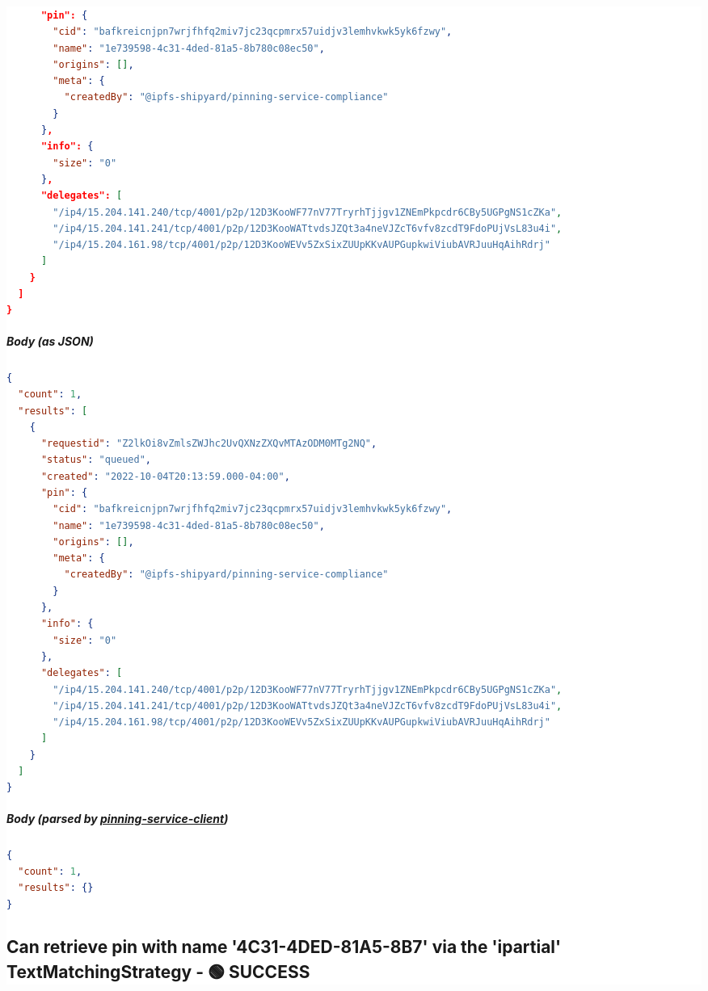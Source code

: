 ```json
      "pin": {
        "cid": "bafkreicnjpn7wrjfhfq2miv7jc23qcpmrx57uidjv3lemhvkwk5yk6fzwy",
        "name": "1e739598-4c31-4ded-81a5-8b780c08ec50",
        "origins": [],
        "meta": {
          "createdBy": "@ipfs-shipyard/pinning-service-compliance"
        }
      },
      "info": {
        "size": "0"
      },
      "delegates": [
        "/ip4/15.204.141.240/tcp/4001/p2p/12D3KooWF77nV77TryrhTjjgv1ZNEmPkpcdr6CBy5UGPgNS1cZKa",
        "/ip4/15.204.141.241/tcp/4001/p2p/12D3KooWATtvdsJZQt3a4neVJZcT6vfv8zcdT9FdoPUjVsL83u4i",
        "/ip4/15.204.161.98/tcp/4001/p2p/12D3KooWEVv5ZxSixZUUpKKvAUPGupkwiViubAVRJuuHqAihRdrj"
      ]
    }
  ]
}
```

##### Body (as JSON)
```json
{
  "count": 1,
  "results": [
    {
      "requestid": "Z2lkOi8vZmlsZWJhc2UvQXNzZXQvMTAzODM0MTg2NQ",
      "status": "queued",
      "created": "2022-10-04T20:13:59.000-04:00",
      "pin": {
        "cid": "bafkreicnjpn7wrjfhfq2miv7jc23qcpmrx57uidjv3lemhvkwk5yk6fzwy",
        "name": "1e739598-4c31-4ded-81a5-8b780c08ec50",
        "origins": [],
        "meta": {
          "createdBy": "@ipfs-shipyard/pinning-service-compliance"
        }
      },
      "info": {
        "size": "0"
      },
      "delegates": [
        "/ip4/15.204.141.240/tcp/4001/p2p/12D3KooWF77nV77TryrhTjjgv1ZNEmPkpcdr6CBy5UGPgNS1cZKa",
        "/ip4/15.204.141.241/tcp/4001/p2p/12D3KooWATtvdsJZQt3a4neVJZcT6vfv8zcdT9FdoPUjVsL83u4i",
        "/ip4/15.204.161.98/tcp/4001/p2p/12D3KooWEVv5ZxSixZUUpKKvAUPGupkwiViubAVRJuuHqAihRdrj"
      ]
    }
  ]
}
```
##### Body (parsed by [pinning-service-client](https://www.npmjs.com/package/@ipfs-shipyard/pinning-service-client))
```json
{
  "count": 1,
  "results": {}
}
```
## Can retrieve pin with name '4C31-4DED-81A5-8B7' via the 'ipartial' TextMatchingStrategy - 🟢 SUCCESS
